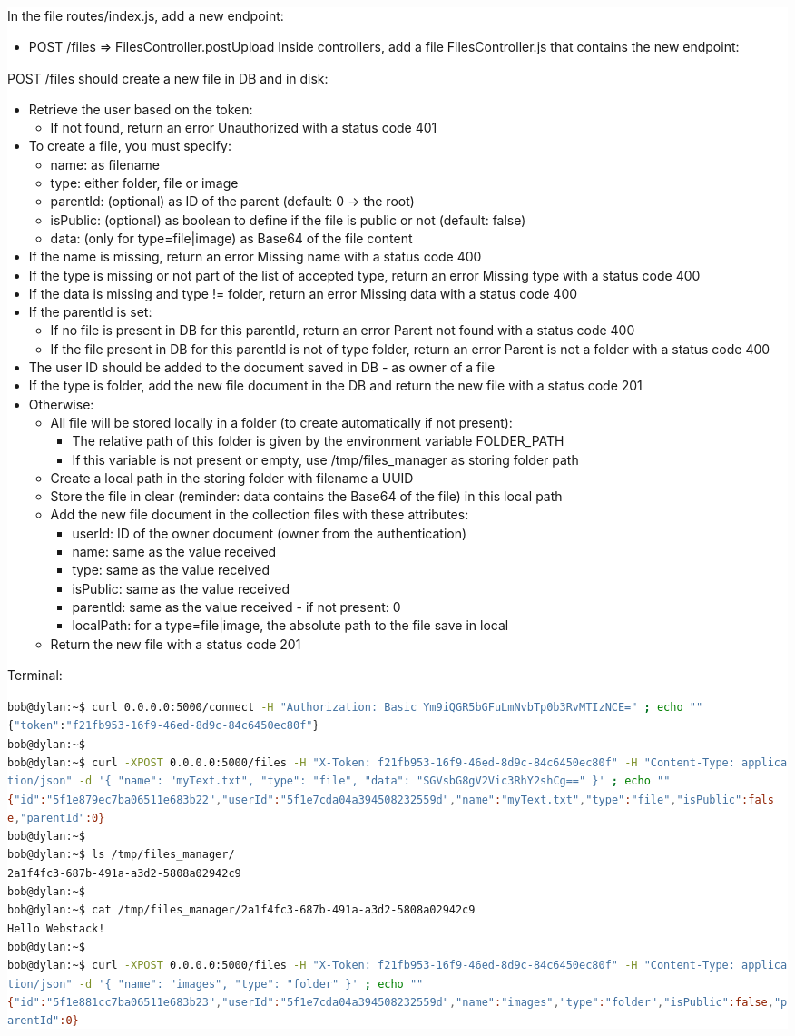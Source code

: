 In the file routes/index.js, add a new endpoint:

* POST /files => FilesController.postUpload
Inside controllers, add a file FilesController.js that contains the new endpoint:

POST /files should create a new file in DB and in disk:

* Retrieve the user based on the token:
    * If not found, return an error Unauthorized with a status code 401
* To create a file, you must specify:
    * name: as filename
    * type: either folder, file or image
    * parentId: (optional) as ID of the parent (default: 0 -> the root)
    * isPublic: (optional) as boolean to define if the file is public or not (default: false)
    * data: (only for type=file|image) as Base64 of the file content
* If the name is missing, return an error Missing name with a status code 400
* If the type is missing or not part of the list of accepted type, return an error Missing type with a status code 400
* If the data is missing and type != folder, return an error Missing data with a status code 400
* If the parentId is set:
    * If no file is present in DB for this parentId, return an error Parent not found with a status code 400
    * If the file present in DB for this parentId is not of type folder, return an error Parent is not a folder with a status code 400
* The user ID should be added to the document saved in DB - as owner of a file
* If the type is folder, add the new file document in the DB and return the new file with a status code 201
* Otherwise:
    * All file will be stored locally in a folder (to create automatically if not present):
        * The relative path of this folder is given by the environment variable FOLDER_PATH
        * If this variable is not present or empty, use /tmp/files_manager as storing folder path
    * Create a local path in the storing folder with filename a UUID
    * Store the file in clear (reminder: data contains the Base64 of the file) in this local path
    * Add the new file document in the collection files with these attributes:
        * userId: ID of the owner document (owner from the authentication)
        * name: same as the value received
        * type: same as the value received
        * isPublic: same as the value received
        * parentId: same as the value received - if not present: 0
        * localPath: for a type=file|image, the absolute path to the file save in local
    * Return the new file with a status code 201


Terminal:

```bash
bob@dylan:~$ curl 0.0.0.0:5000/connect -H "Authorization: Basic Ym9iQGR5bGFuLmNvbTp0b3RvMTIzNCE=" ; echo ""
{"token":"f21fb953-16f9-46ed-8d9c-84c6450ec80f"}
bob@dylan:~$ 
bob@dylan:~$ curl -XPOST 0.0.0.0:5000/files -H "X-Token: f21fb953-16f9-46ed-8d9c-84c6450ec80f" -H "Content-Type: application/json" -d '{ "name": "myText.txt", "type": "file", "data": "SGVsbG8gV2Vic3RhY2shCg==" }' ; echo ""
{"id":"5f1e879ec7ba06511e683b22","userId":"5f1e7cda04a394508232559d","name":"myText.txt","type":"file","isPublic":false,"parentId":0}
bob@dylan:~$
bob@dylan:~$ ls /tmp/files_manager/
2a1f4fc3-687b-491a-a3d2-5808a02942c9
bob@dylan:~$
bob@dylan:~$ cat /tmp/files_manager/2a1f4fc3-687b-491a-a3d2-5808a02942c9 
Hello Webstack!
bob@dylan:~$
bob@dylan:~$ curl -XPOST 0.0.0.0:5000/files -H "X-Token: f21fb953-16f9-46ed-8d9c-84c6450ec80f" -H "Content-Type: application/json" -d '{ "name": "images", "type": "folder" }' ; echo ""
{"id":"5f1e881cc7ba06511e683b23","userId":"5f1e7cda04a394508232559d","name":"images","type":"folder","isPublic":false,"parentId":0}
```